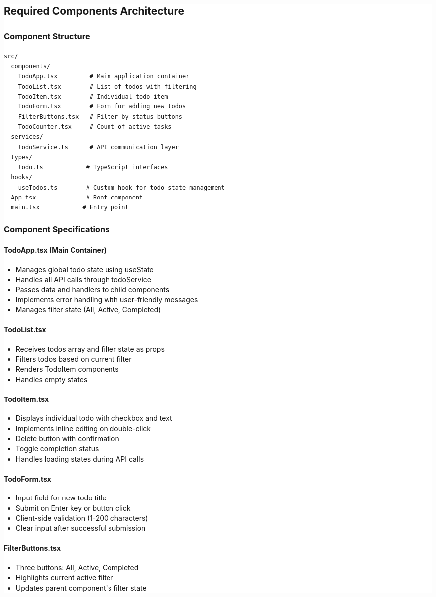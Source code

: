 ## Required Components Architecture

### Component Structure
```
src/
  components/
    TodoApp.tsx         # Main application container
    TodoList.tsx        # List of todos with filtering
    TodoItem.tsx        # Individual todo item
    TodoForm.tsx        # Form for adding new todos
    FilterButtons.tsx   # Filter by status buttons
    TodoCounter.tsx     # Count of active tasks
  services/
    todoService.ts      # API communication layer
  types/
    todo.ts            # TypeScript interfaces
  hooks/
    useTodos.ts        # Custom hook for todo state management
  App.tsx              # Root component
  main.tsx            # Entry point
```

### Component Specifications

#### TodoApp.tsx (Main Container)
- Manages global todo state using useState
- Handles all API calls through todoService
- Passes data and handlers to child components
- Implements error handling with user-friendly messages
- Manages filter state (All, Active, Completed)

#### TodoList.tsx
- Receives todos array and filter state as props
- Filters todos based on current filter
- Renders TodoItem components
- Handles empty states

#### TodoItem.tsx
- Displays individual todo with checkbox and text
- Implements inline editing on double-click
- Delete button with confirmation
- Toggle completion status
- Handles loading states during API calls

#### TodoForm.tsx
- Input field for new todo title
- Submit on Enter key or button click
- Client-side validation (1-200 characters)
- Clear input after successful submission

#### FilterButtons.tsx
- Three buttons: All, Active, Completed
- Highlights current active filter
- Updates parent component's filter state
